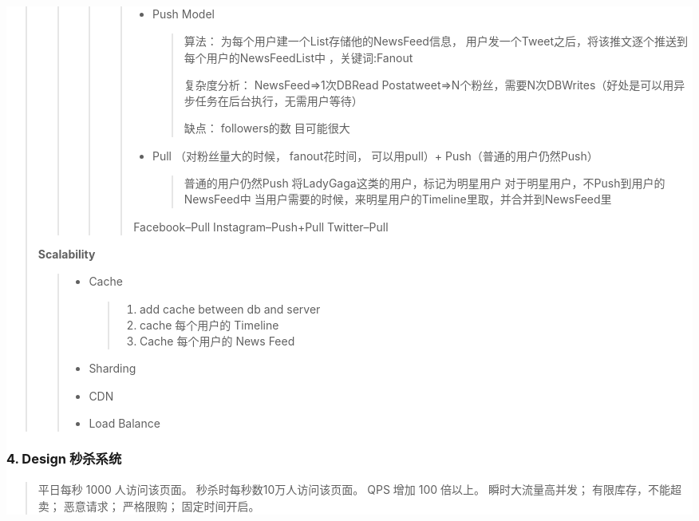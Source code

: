 >>   >    >    >
>>   >    >
>>   >    > - Push Model
>>   >    >
>>   >    >   > 算法：
>>   >    >   > 为每个用户建一个List存储他的NewsFeed信息， 用户发一个Tweet之后，将该推文逐个推送到每个用户的NewsFeedList中 ，关键词:Fanout
>>   >    >   >
>>   >    >   > 复杂度分析：
>>   >    >   > NewsFeed=>1次DBRead
>>   >    >   > Postatweet=>N个粉丝，需要N次DBWrites（好处是可以用异步任务在后台执行，无需用户等待）
>>   >    >   >
>>   >    >   > 缺点：
>>   >    >   > followers的数 目可能很大
>>   >    >   >
>>   >    > - Pull （对粉丝量大的时候， fanout花时间， 可以用pull）+ Push（普通的用户仍然Push）
>>   >    >
>>   >    >   > 普通的用户仍然Push
>>   >    >   > 将LadyGaga这类的用户，标记为明星用户
>>   >    >   > 对于明星用户，不Push到用户的NewsFeed中
>>   >    >   > 当用户需要的时候，来明星用户的Timeline里取，并合并到NewsFeed里
>>   >    >   >
>>   >    >
>>   >    > Facebook–Pull
>>   >    > Instagram–Push+Pull
>>   >    > Twitter–Pull
>>   >    >
>>   >
>>
>
> **Scalability**
>
>> - Cache
>>
>>   > 1. add cache between db and server
>>   > 2. cache 每个用户的 Timeline
>>   > 3. Cache 每个用户的 News Feed
>>   >
>> - Sharding
>> - CDN
>> - Load Balance
>>

### 4. Design 秒杀系统

> 平日每秒 1000 人访问该页面。 秒杀时每秒数10万人访问该页面。 QPS 增加 100 倍以上。
> 瞬时大流量高并发； 有限库存，不能超卖； 恶意请求； 严格限购； 固定时间开启。
>